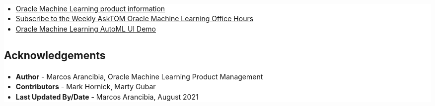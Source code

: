 * [Oracle Machine Learning product information](https://oracle.com/goto/machine-learning)
* [Subscribe to the Weekly AskTOM Oracle Machine Learning Office Hours](https://asktom.oracle.com/pls/apex/asktom.search?office=6801#sessionss)
* [Oracle Machine Learning AutoML UI Demo](https://www.youtube.com/watch?v=yJGsfU9cmt0)

## Acknowledgements
* **Author** - Marcos Arancibia, Oracle Machine Learning Product Management
* **Contributors** -  Mark Hornick, Marty Gubar
* **Last Updated By/Date** - Marcos Arancibia, August 2021
